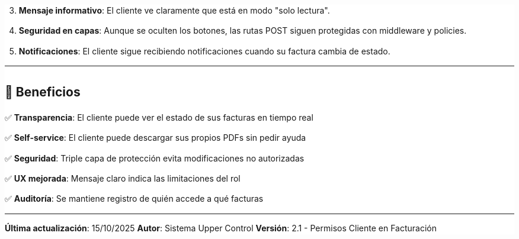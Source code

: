 3. **Mensaje informativo**: El cliente ve claramente que está en modo "solo lectura".

4. **Seguridad en capas**: Aunque se oculten los botones, las rutas POST siguen protegidas con middleware y policies.

5. **Notificaciones**: El cliente sigue recibiendo notificaciones cuando su factura cambia de estado.

---

## 🚀 Beneficios

✅ **Transparencia**: El cliente puede ver el estado de sus facturas en tiempo real

✅ **Self-service**: El cliente puede descargar sus propios PDFs sin pedir ayuda

✅ **Seguridad**: Triple capa de protección evita modificaciones no autorizadas

✅ **UX mejorada**: Mensaje claro indica las limitaciones del rol

✅ **Auditoría**: Se mantiene registro de quién accede a qué facturas

---

**Última actualización**: 15/10/2025
**Autor**: Sistema Upper Control
**Versión**: 2.1 - Permisos Cliente en Facturación

